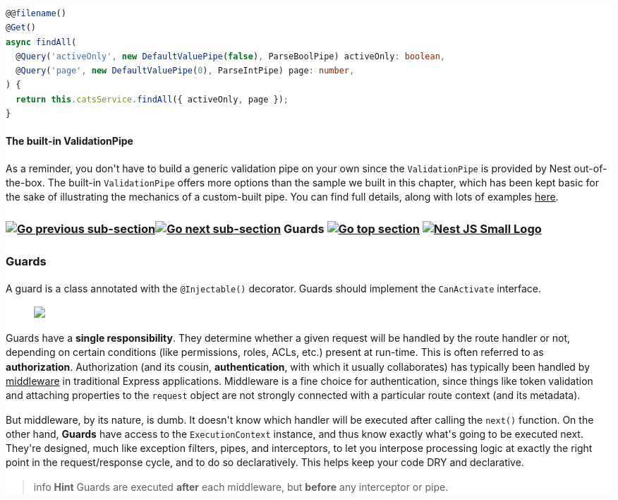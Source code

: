 ```typescript
@@filename()
@Get()
async findAll(
  @Query('activeOnly', new DefaultValuePipe(false), ParseBoolPipe) activeOnly: boolean,
  @Query('page', new DefaultValuePipe(0), ParseIntPipe) page: number,
) {
  return this.catsService.findAll({ activeOnly, page });
}
```

#### The built-in ValidationPipe

As a reminder, you don't have to build a generic validation pipe on your own since the `ValidationPipe` is provided by Nest out-of-the-box. The built-in `ValidationPipe` offers more options than the sample we built in this chapter, which has been kept basic for the sake of illustrating the mechanics of a custom-built pipe. You can find full details, along with lots of examples [here](/techniques/validation).


### <a href='random.md#3824'><img src='../svg/chevron-left.svg' width='20' alt='Go previous sub-section' id='chevron_left_Z-74DE77AB' /></a><a href='random.md#F349'><img src='../svg/chevron-right.svg' width='20' alt='Go next sub-section' id='chevron_right_Z-C8285CEF' /></a> Guards <a href='random.md#718A'><img src='../svg/chevron-up.svg' width='20' alt='Go top section' id='chevron_up_Z-414B8282' /></a> <a href='https://docs.nestjs.com//guards#top'><img src='../svg/logo-small.svg' width='20' alt='Nest JS Small Logo' id='6EAE' /></a>

### Guards

A guard is a class annotated with the `@Injectable()` decorator. Guards should implement the `CanActivate` interface.

<figure><img src="/assets/Guards_1.png" /></figure>

Guards have a **single responsibility**. They determine whether a given request will be handled by the route handler or not, depending on certain conditions (like permissions, roles, ACLs, etc.) present at run-time. This is often referred to as **authorization**. Authorization (and its cousin, **authentication**, with which it usually collaborates) has typically been handled by [middleware](/middleware) in traditional Express applications. Middleware is a fine choice for authentication, since things like token validation and attaching properties to the `request` object are not strongly connected with a particular route context (and its metadata).

But middleware, by its nature, is dumb. It doesn't know which handler will be executed after calling the `next()` function. On the other hand, **Guards** have access to the `ExecutionContext` instance, and thus know exactly what's going to be executed next. They're designed, much like exception filters, pipes, and interceptors, to let you interpose processing logic at exactly the right point in the request/response cycle, and to do so declaratively. This helps keep your code DRY and declarative.

> info **Hint** Guards are executed **after** each middleware, but **before** any interceptor or pipe.
